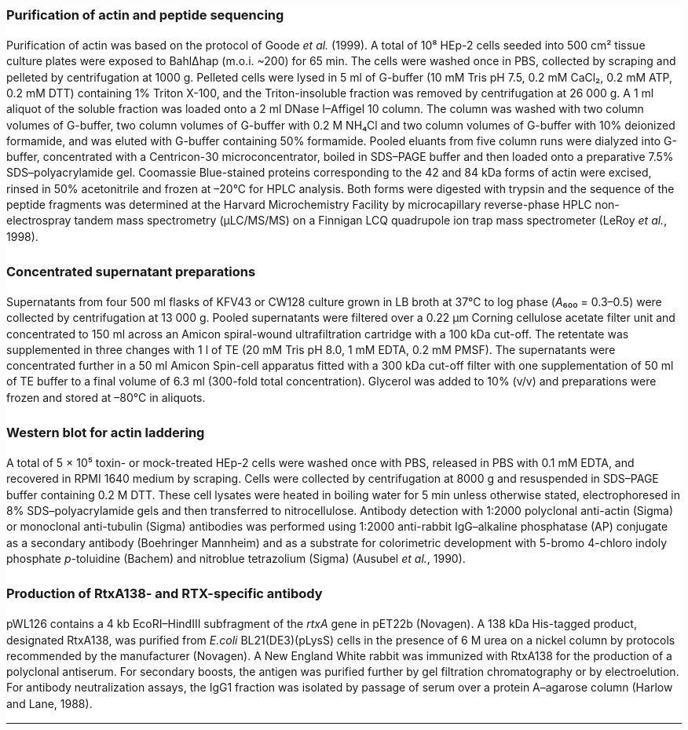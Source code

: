 ### Purification of actin and peptide sequencing

Purification of actin was based on the protocol of Goode *et al.* (1999). A total of 10⁸ HEp-2 cells seeded into 500 cm² tissue culture plates were exposed to BahlΔhap (m.o.i. ~200) for 65 min. The cells were washed once in PBS, collected by scraping and pelleted by centrifugation at 1000 g. Pelleted cells were lysed in 5 ml of G-buffer (10 mM Tris pH 7.5, 0.2 mM CaCl₂, 0.2 mM ATP, 0.2 mM DTT) containing 1% Triton X-100, and the Triton-insoluble fraction was removed by centrifugation at 26 000 g. A 1 ml aliquot of the soluble fraction was loaded onto a 2 ml DNase I–Affigel 10 column. The column was washed with two column volumes of G-buffer, two column volumes of G-buffer with 0.2 M NH₄Cl and two column volumes of G-buffer with 10% deionized formamide, and was eluted with G-buffer containing 50% formamide. Pooled eluants from five column runs were dialyzed into G-buffer, concentrated with a Centricon-30 microconcentrator, boiled in SDS–PAGE buffer and then loaded onto a preparative 7.5% SDS–polyacrylamide gel. Coomassie Blue-stained proteins corresponding to the 42 and 84 kDa forms of actin were excised, rinsed in 50% acetonitrile and frozen at –20°C for HPLC analysis. Both forms were digested with trypsin and the sequence of the peptide fragments was determined at the Harvard Microchemistry Facility by microcapillary reverse-phase HPLC non-electrospray tandem mass spectrometry (μLC/MS/MS) on a Finnigan LCQ quadrupole ion trap mass spectrometer (LeRoy *et al.*, 1998).

### Concentrated supernatant preparations

Supernatants from four 500 ml flasks of KFV43 or CW128 culture grown in LB broth at 37°C to log phase (*A*₆₀₀ = 0.3–0.5) were collected by centrifugation at 13 000 g. Pooled supernatants were filtered over a 0.22 μm Corning cellulose acetate filter unit and concentrated to 150 ml across an Amicon spiral-wound ultrafiltration cartridge with a 100 kDa cut-off. The retentate was supplemented in three changes with 1 l of TE (20 mM Tris pH 8.0, 1 mM EDTA, 0.2 mM PMSF). The supernatants were concentrated further in a 50 ml Amicon Spin-cell apparatus fitted with a 300 kDa cut-off filter with one supplementation of 50 ml of TE buffer to a final volume of 6.3 ml (300-fold total concentration). Glycerol was added to 10% (v/v) and preparations were frozen and stored at –80°C in aliquots.

### Western blot for actin laddering

A total of 5 × 10⁵ toxin- or mock-treated HEp-2 cells were washed once with PBS, released in PBS with 0.1 mM EDTA, and recovered in RPMI 1640 medium by scraping. Cells were collected by centrifugation at 8000 g and resuspended in SDS–PAGE buffer containing 0.2 M DTT. These cell lysates were heated in boiling water for 5 min unless otherwise stated, electrophoresed in 8% SDS–polyacrylamide gels and then transferred to nitrocellulose. Antibody detection with 1:2000 polyclonal anti-actin (Sigma) or monoclonal anti-tubulin (Sigma) antibodies was performed using 1:2000 anti-rabbit IgG–alkaline phosphatase (AP) conjugate as a secondary antibody (Boehringer Mannheim) and as a substrate for colorimetric development with 5-bromo 4-chloro indoly phosphate *p*-toluidine (Bachem) and nitroblue tetrazolium (Sigma) (Ausubel *et al.*, 1990).

### Production of RtxA138- and RTX-specific antibody

pWL126 contains a 4 kb EcoRI–HindIII subfragment of the *rtxA* gene in pET22b (Novagen). A 138 kDa His-tagged product, designated RtxA138, was purified from *E.coli* BL21(DE3)(pLysS) cells in the presence of 6 M urea on a nickel column by protocols recommended by the manufacturer (Novagen). A New England White rabbit was immunized with RtxA138 for the production of a polyclonal antiserum. For secondary boosts, the antigen was purified further by gel filtration chromatography or by electroelution. For antibody neutralization assays, the IgG1 fraction was isolated by passage of serum over a protein A–agarose column (Harlow and Lane, 1988).

---
